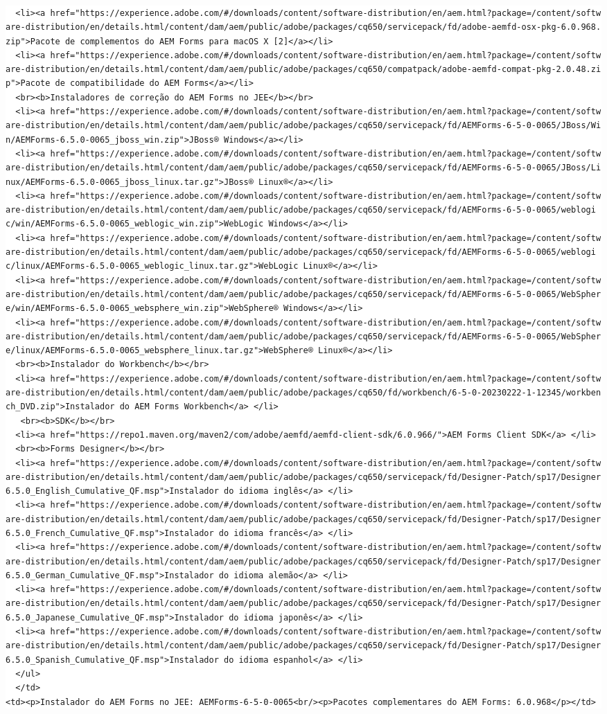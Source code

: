       <li><a href="https://experience.adobe.com/#/downloads/content/software-distribution/en/aem.html?package=/content/software-distribution/en/details.html/content/dam/aem/public/adobe/packages/cq650/servicepack/fd/adobe-aemfd-osx-pkg-6.0.968.zip">Pacote de complementos do AEM Forms para macOS X [2]</a></li>
      <li><a href="https://experience.adobe.com/#/downloads/content/software-distribution/en/aem.html?package=/content/software-distribution/en/details.html/content/dam/aem/public/adobe/packages/cq650/compatpack/adobe-aemfd-compat-pkg-2.0.48.zip">Pacote de compatibilidade do AEM Forms</a></li>
      <br><b>Instaladores de correção do AEM Forms no JEE</b></br>
      <li><a href="https://experience.adobe.com/#/downloads/content/software-distribution/en/aem.html?package=/content/software-distribution/en/details.html/content/dam/aem/public/adobe/packages/cq650/servicepack/fd/AEMForms-6-5-0-0065/JBoss/Win/AEMForms-6.5.0-0065_jboss_win.zip">JBoss® Windows</a></li>
      <li><a href="https://experience.adobe.com/#/downloads/content/software-distribution/en/aem.html?package=/content/software-distribution/en/details.html/content/dam/aem/public/adobe/packages/cq650/servicepack/fd/AEMForms-6-5-0-0065/JBoss/Linux/AEMForms-6.5.0-0065_jboss_linux.tar.gz">JBoss® Linux®</a></li>
      <li><a href="https://experience.adobe.com/#/downloads/content/software-distribution/en/aem.html?package=/content/software-distribution/en/details.html/content/dam/aem/public/adobe/packages/cq650/servicepack/fd/AEMForms-6-5-0-0065/weblogic/win/AEMForms-6.5.0-0065_weblogic_win.zip">WebLogic Windows</a></li>
      <li><a href="https://experience.adobe.com/#/downloads/content/software-distribution/en/aem.html?package=/content/software-distribution/en/details.html/content/dam/aem/public/adobe/packages/cq650/servicepack/fd/AEMForms-6-5-0-0065/weblogic/linux/AEMForms-6.5.0-0065_weblogic_linux.tar.gz">WebLogic Linux®</a></li>
      <li><a href="https://experience.adobe.com/#/downloads/content/software-distribution/en/aem.html?package=/content/software-distribution/en/details.html/content/dam/aem/public/adobe/packages/cq650/servicepack/fd/AEMForms-6-5-0-0065/WebSphere/win/AEMForms-6.5.0-0065_websphere_win.zip">WebSphere® Windows</a></li>
      <li><a href="https://experience.adobe.com/#/downloads/content/software-distribution/en/aem.html?package=/content/software-distribution/en/details.html/content/dam/aem/public/adobe/packages/cq650/servicepack/fd/AEMForms-6-5-0-0065/WebSphere/linux/AEMForms-6.5.0-0065_websphere_linux.tar.gz">WebSphere® Linux®</a></li>
      <br><b>Instalador do Workbench</b></br>
      <li><a href="https://experience.adobe.com/#/downloads/content/software-distribution/en/aem.html?package=/content/software-distribution/en/details.html/content/dam/aem/public/adobe/packages/cq650/fd/workbench/6-5-0-20230222-1-12345/workbench_DVD.zip">Instalador do AEM Forms Workbench</a> </li>
       <br><b>SDK</b></br>
      <li><a href="https://repo1.maven.org/maven2/com/adobe/aemfd/aemfd-client-sdk/6.0.966/">AEM Forms Client SDK</a> </li>
      <br><b>Forms Designer</b></br>
      <li><a href="https://experience.adobe.com/#/downloads/content/software-distribution/en/aem.html?package=/content/software-distribution/en/details.html/content/dam/aem/public/adobe/packages/cq650/servicepack/fd/Designer-Patch/sp17/Designer6.5.0_English_Cumulative_QF.msp">Instalador do idioma inglês</a> </li>
      <li><a href="https://experience.adobe.com/#/downloads/content/software-distribution/en/aem.html?package=/content/software-distribution/en/details.html/content/dam/aem/public/adobe/packages/cq650/servicepack/fd/Designer-Patch/sp17/Designer6.5.0_French_Cumulative_QF.msp">Instalador do idioma francês</a> </li>
      <li><a href="https://experience.adobe.com/#/downloads/content/software-distribution/en/aem.html?package=/content/software-distribution/en/details.html/content/dam/aem/public/adobe/packages/cq650/servicepack/fd/Designer-Patch/sp17/Designer6.5.0_German_Cumulative_QF.msp">Instalador do idioma alemão</a> </li>
      <li><a href="https://experience.adobe.com/#/downloads/content/software-distribution/en/aem.html?package=/content/software-distribution/en/details.html/content/dam/aem/public/adobe/packages/cq650/servicepack/fd/Designer-Patch/sp17/Designer6.5.0_Japanese_Cumulative_QF.msp">Instalador do idioma japonês</a> </li>
      <li><a href="https://experience.adobe.com/#/downloads/content/software-distribution/en/aem.html?package=/content/software-distribution/en/details.html/content/dam/aem/public/adobe/packages/cq650/servicepack/fd/Designer-Patch/sp17/Designer6.5.0_Spanish_Cumulative_QF.msp">Instalador do idioma espanhol</a> </li>
      </ul> 
      </td>
    <td><p>Instalador do AEM Forms no JEE: AEMForms-6-5-0-0065<br/><p>Pacotes complementares do AEM Forms: 6.0.968</p></td>
   </tr>